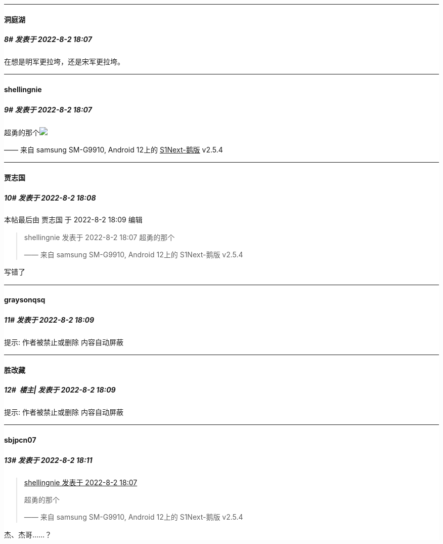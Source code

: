 *****

####  洞庭湖  
##### 8#       发表于 2022-8-2 18:07

在想是明军更拉垮，还是宋军更拉垮。

*****

####  shellingnie  
##### 9#       发表于 2022-8-2 18:07

超勇的那个<img src="https://static.saraba1st.com/image/smiley/face2017/067.png" referrerpolicy="no-referrer">

—— 来自 samsung SM-G9910, Android 12上的 [S1Next-鹅版](https://github.com/ykrank/S1-Next/releases) v2.5.4

*****

####  贾志国  
##### 10#       发表于 2022-8-2 18:08

 本帖最后由 贾志国 于 2022-8-2 18:09 编辑 
<blockquote>shellingnie 发表于 2022-8-2 18:07
超勇的那个

—— 来自 samsung SM-G9910, Android 12上的 S1Next-鹅版 v2.5.4</blockquote>
写错了

*****

####  graysonqsq  
##### 11#       发表于 2022-8-2 18:09

提示: 作者被禁止或删除 内容自动屏蔽

*****

####  胜改藏  
##### 12#         楼主| 发表于 2022-8-2 18:09

提示: 作者被禁止或删除 内容自动屏蔽

*****

####  sbjpcn07  
##### 13#       发表于 2022-8-2 18:11

<blockquote><a href="httphttps://bbs.saraba1st.com/2b/forum.php?mod=redirect&amp;goto=findpost&amp;pid=56909861&amp;ptid=2084898" target="_blank">shellingnie 发表于 2022-8-2 18:07</a>

超勇的那个

—— 来自 samsung SM-G9910, Android 12上的 S1Next-鹅版 v2.5.4</blockquote>
杰、杰哥……？
